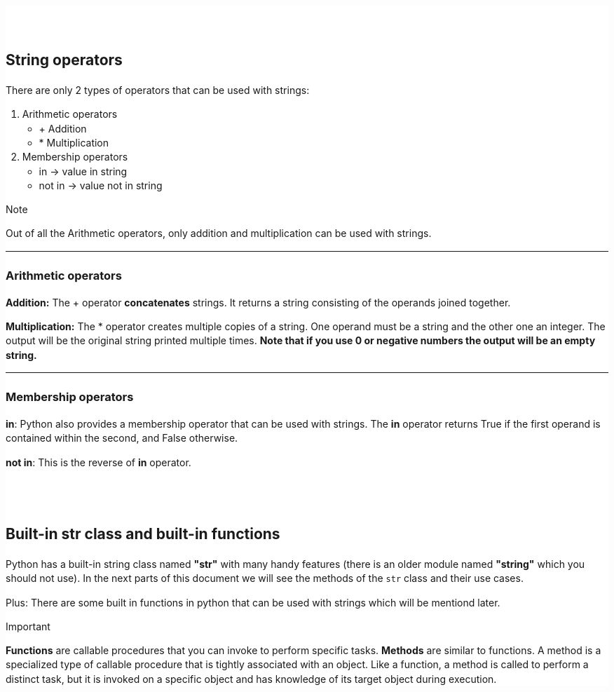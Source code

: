 <img width="100%" src="media/212284100-561aa473-3905-4a80-b561-0d28506553ee.gif">

## String operators

There are only 2 types of operators that can be used with strings:

1. Arithmetic operators
    - \+ Addition
    - \* Multiplication
2. Membership operators
    - in -> value in string
    - not in -> value not in string

> [!NOTE]
> Out of all the Arithmetic operators, only addition and multiplication can be used with strings.

---
### Arithmetic operators

**Addition:** The \+ operator **concatenates** strings. It returns a string consisting of the operands joined together.

**Multiplication:** The \* operator creates multiple copies of a string. One operand must be a string and the other one an integer. The output will be the original string printed multiple times. **Note that if you use 0 or negative numbers the output will be an empty string.**

---
### Membership operators

**in**: Python also provides a membership operator that can be used with strings. The **in** operator returns True if the first operand is contained within the second, and False otherwise.

**not in**: This is the reverse of **in** operator. 

<img width="100%" src="media/212284100-561aa473-3905-4a80-b561-0d28506553ee.gif">

## Built-in str class and built-in functions

Python has a built-in string class named **"str"** with many handy features (there is an older module named **"string"** which you should not use). In the next parts of this document we will see the methods of the `str` class and their use cases. 

Plus: There are some built in functions in python that can be used with strings which will be mentiond later.

> [!IMPORTANT]
> **Functions** are callable procedures that you can invoke to perform specific tasks. **Methods** are similar to functions. A method is a specialized type of callable procedure that is tightly associated with an object. Like a function, a method is called to perform a distinct task, but it is invoked on a specific object and has knowledge of its target object during execution.

